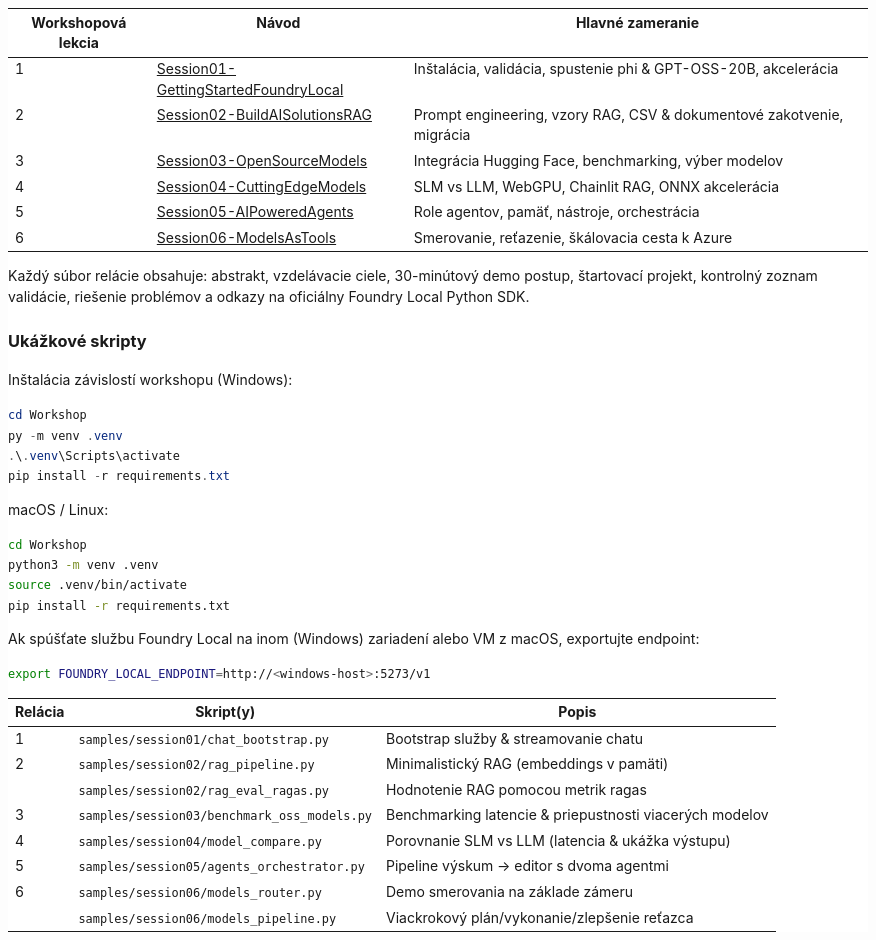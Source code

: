 | Workshopová lekcia | Návod | Hlavné zameranie |
|--------------------|-------|------------------|
| 1 | [Session01-GettingStartedFoundryLocal](./Session01-GettingStartedFoundryLocal.md) | Inštalácia, validácia, spustenie phi & GPT-OSS-20B, akcelerácia |
| 2 | [Session02-BuildAISolutionsRAG](./Session02-BuildAISolutionsRAG.md) | Prompt engineering, vzory RAG, CSV & dokumentové zakotvenie, migrácia |
| 3 | [Session03-OpenSourceModels](./Session03-OpenSourceModels.md) | Integrácia Hugging Face, benchmarking, výber modelov |
| 4 | [Session04-CuttingEdgeModels](./Session04-CuttingEdgeModels.md) | SLM vs LLM, WebGPU, Chainlit RAG, ONNX akcelerácia |
| 5 | [Session05-AIPoweredAgents](./Session05-AIPoweredAgents.md) | Role agentov, pamäť, nástroje, orchestrácia |
| 6 | [Session06-ModelsAsTools](./Session06-ModelsAsTools.md) | Smerovanie, reťazenie, škálovacia cesta k Azure |
Každý súbor relácie obsahuje: abstrakt, vzdelávacie ciele, 30-minútový demo postup, štartovací projekt, kontrolný zoznam validácie, riešenie problémov a odkazy na oficiálny Foundry Local Python SDK.

### Ukážkové skripty

Inštalácia závislostí workshopu (Windows):

```powershell
cd Workshop
py -m venv .venv
.\.venv\Scripts\activate
pip install -r requirements.txt
```

macOS / Linux:

```bash
cd Workshop
python3 -m venv .venv
source .venv/bin/activate
pip install -r requirements.txt
```

Ak spúšťate službu Foundry Local na inom (Windows) zariadení alebo VM z macOS, exportujte endpoint:

```bash
export FOUNDRY_LOCAL_ENDPOINT=http://<windows-host>:5273/v1
```

| Relácia | Skript(y) | Popis |
|---------|-----------|-------|
| 1 | `samples/session01/chat_bootstrap.py` | Bootstrap služby & streamovanie chatu |
| 2 | `samples/session02/rag_pipeline.py` | Minimalistický RAG (embeddings v pamäti) |
|   | `samples/session02/rag_eval_ragas.py` | Hodnotenie RAG pomocou metrik ragas |
| 3 | `samples/session03/benchmark_oss_models.py` | Benchmarking latencie & priepustnosti viacerých modelov |
| 4 | `samples/session04/model_compare.py` | Porovnanie SLM vs LLM (latencia & ukážka výstupu) |
| 5 | `samples/session05/agents_orchestrator.py` | Pipeline výskum → editor s dvoma agentmi |
| 6 | `samples/session06/models_router.py` | Demo smerovania na základe zámeru |
|   | `samples/session06/models_pipeline.py` | Viackrokový plán/vykonanie/zlepšenie reťazca |
